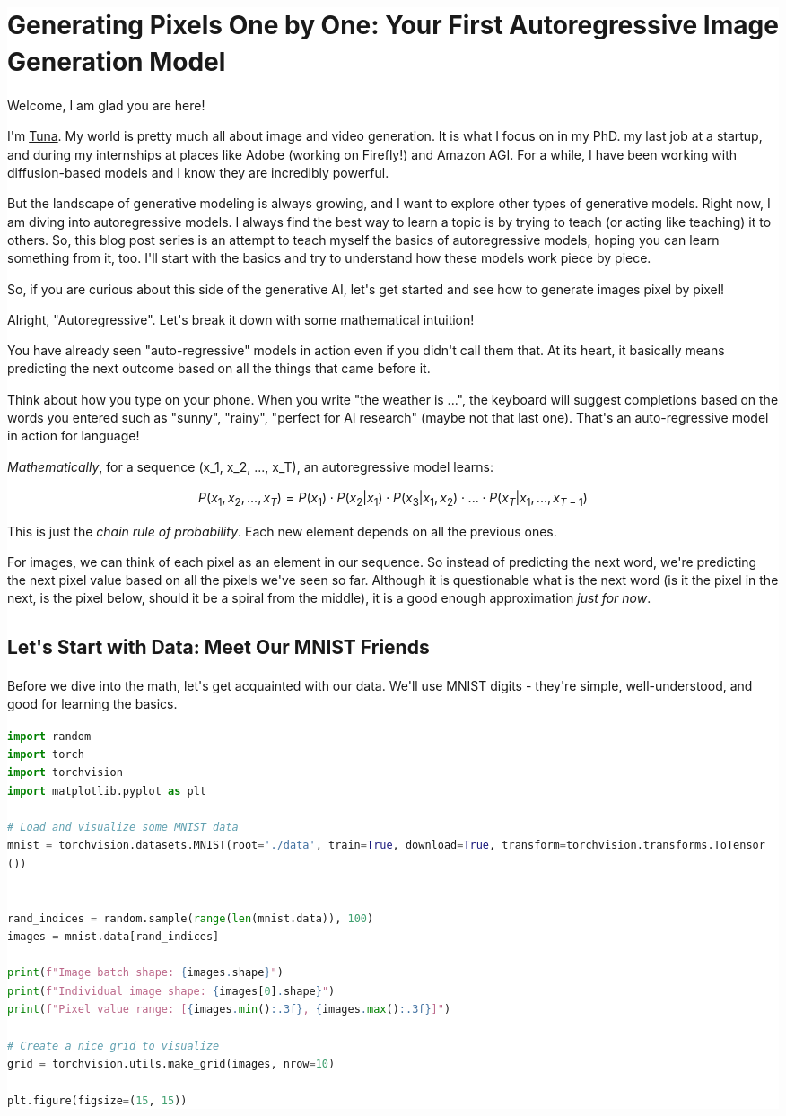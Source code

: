 # Generating Pixels One by One: Your First Autoregressive Image Generation Model

Welcome, I am glad you are here!

I'm [Tuna](https://tunahansalih.github.io). My world is pretty much all about image and video generation. It is what I focus on in my PhD. my last job at a startup, and during my internships at places like Adobe (working on Firefly!) and Amazon AGI. For a while, I have been working with diffusion-based models and I know they are incredibly powerful.

But the landscape of generative modeling is always growing, and I want to explore other types of generative models. Right now, I am diving into autoregressive models. I always find the best way to learn a topic is by trying to teach (or acting like teaching) it to others. So, this blog post series is an attempt to teach myself the basics of autoregressive models, hoping you can learn something from it, too. I'll start with the basics and try to understand how these models work piece by piece.

So, if you are curious about this side of the generative AI, let's get started and see how to generate images pixel by pixel!

Alright, "Autoregressive". Let's break it down with some mathematical intuition!

You have already seen "auto-regressive" models in action even if you didn't call them that. At its heart, it basically means predicting the next outcome based on all the things that came before it.

Think about how you type on your phone. When you write "the weather is ...", the keyboard will suggest completions based on the words you entered such as "sunny", "rainy", "perfect for AI research" (maybe not that last one). That's an auto-regressive model in action for language!

*Mathematically*, for a sequence \(x_1, x_2, ..., x_T\), an autoregressive model learns:

$$P(x_1, x_2, ..., x_T) = P(x_1) \cdot P(x_2|x_1) \cdot P(x_3|x_1, x_2) \cdot ... \cdot P(x_T|x_1, ..., x_{T-1})$$

This is just the *chain rule of probability*. Each new element depends on all the previous ones.

For images, we can think of each pixel as an element in our sequence. So instead of predicting the next word, we're predicting the next pixel value based on all the pixels we've seen so far. Although it is questionable what is the next word (is it the pixel in the next, is the pixel below, should it be a spiral from the middle), it is a good enough approximation *just for now*.

## Let's Start with Data: Meet Our MNIST Friends

Before we dive into the math, let's get acquainted with our data. We'll use MNIST digits - they're simple, well-understood, and good for learning the basics.

```python
import random
import torch
import torchvision
import matplotlib.pyplot as plt

# Load and visualize some MNIST data
mnist = torchvision.datasets.MNIST(root='./data', train=True, download=True, transform=torchvision.transforms.ToTensor())


rand_indices = random.sample(range(len(mnist.data)), 100)
images = mnist.data[rand_indices]

print(f"Image batch shape: {images.shape}")
print(f"Individual image shape: {images[0].shape}")
print(f"Pixel value range: [{images.min():.3f}, {images.max():.3f}]")

# Create a nice grid to visualize
grid = torchvision.utils.make_grid(images, nrow=10)

plt.figure(figsize=(15, 15))
```